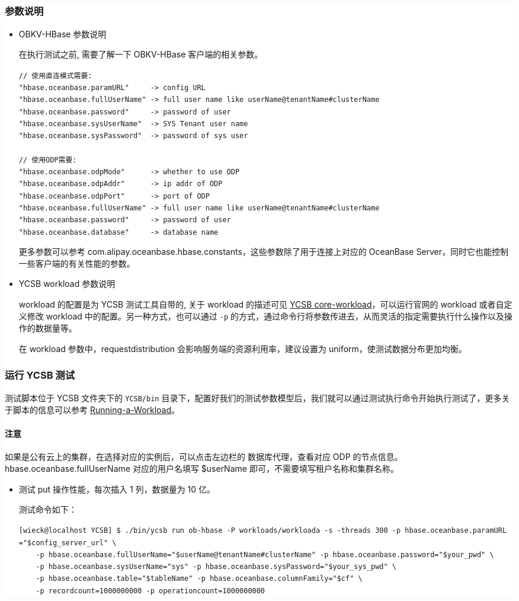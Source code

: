 ### 参数说明

* OBKV-HBase 参数说明

  在执行测试之前, 需要了解一下 OBKV-HBase 客户端的相关参数。

    ```
    // 使用直连模式需要:
    "hbase.oceanbase.paramURL"     -> config URL
    "hbase.oceanbase.fullUserName" -> full user name like userName@tenantName#clusterName
    "hbase.oceanbase.password"     -> password of user
    "hbase.oceanbase.sysUserName"  -> SYS Tenant user name
    "hbase.oceanbase.sysPassword"  -> password of sys user

    // 使用ODP需要:
    "hbase.oceanbase.odpMode"      -> whether to use ODP
    "hbase.oceanbase.odpAddr"      -> ip addr of ODP
    "hbase.oceanbase.odpPort"      -> port of ODP
    "hbase.oceanbase.fullUserName" -> full user name like userName@tenantName#clusterName
    "hbase.oceanbase.password"     -> password of user
    "hbase.oceanbase.database"     -> database name
    ```

  更多参数可以参考 com.alipay.oceanbase.hbase.constants，这些参数除了用于连接上对应的 OceanBase Server，同时它也能控制一些客户端的有关性能的参数。

* YCSB workload 参数说明

  workload 的配置是为 YCSB 测试工具自带的, 关于 workload 的描述可见 [YCSB core-workload](https://github.com/brianfrankcooper/YCSB/wiki/Core-Workloads)，可以运行官网的 workload 或者自定义修改 workload 中的配置。另一种方式，也可以通过 `-p` 的方式，通过命令行将参数传进去，从而灵活的指定需要执行什么操作以及操作的数据量等。

  在 workload 参数中，requestdistribution 会影响服务端的资源利用率，建议设置为 uniform，使测试数据分布更加均衡。

### 运行 YCSB 测试

测试脚本位于 YCSB 文件夹下的 `YCSB/bin` 目录下，配置好我们的测试参数模型后，我们就可以通过测试执行命令开始执行测试了，更多关于脚本的信息可以参考 [Running-a-Workload](https://github.com/brianfrankcooper/YCSB/wiki/Running-a-Workload)。

<main id="notice" type='notice'>
  <h4>注意</h4>
  <p>如果是公有云上的集群，在选择对应的实例后，可以点击左边栏的 数据库代理，查看对应 ODP 的节点信息。hbase.oceanbase.fullUserName 对应的用户名填写 $userName 即可，不需要填写租户名称和集群名称。</p>
</main>

* 测试 put 操作性能，每次插入 1 列，数据量为 10 亿。

  测试命令如下：

    ```
    [wieck@localhost YCSB] $ ./bin/ycsb run ob-hbase -P workloads/workloada -s -threads 300 -p hbase.oceanbase.paramURL="$config_server_url" \
        -p hbase.oceanbase.fullUserName="$userName@tenantName#clusterName" -p hbase.oceanbase.password="$your_pwd" \
        -p hbase.oceanbase.sysUserName="sys" -p hbase.oceanbase.sysPassword="$your_sys_pwd" \
        -p hbase.oceanbase.table="$tableName" -p hbase.oceanbase.columnFamily="$cf" \
        -p recordcount=1000000000 -p operationcount=1000000000
    ```
